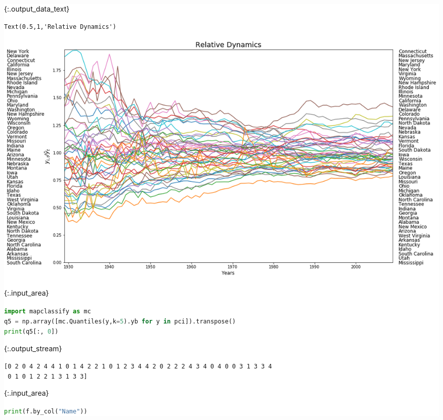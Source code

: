 



{:.output_data_text}
```
Text(0.5,1,'Relative Dynamics')
```




![png](../../images/dynamics/giddy/Markov_Based_Methods_22_1.png)




{:.input_area}
```python
import mapclassify as mc
q5 = np.array([mc.Quantiles(y,k=5).yb for y in pci]).transpose()
print(q5[:, 0])
```


{:.output_stream}
```
[0 2 0 4 2 4 4 1 0 1 4 2 2 1 0 1 2 3 4 4 2 0 2 2 2 4 3 4 0 4 0 0 3 1 3 3 4
 0 1 0 1 2 2 1 3 1 3 3]

```



{:.input_area}
```python
print(f.by_col("Name"))
```
